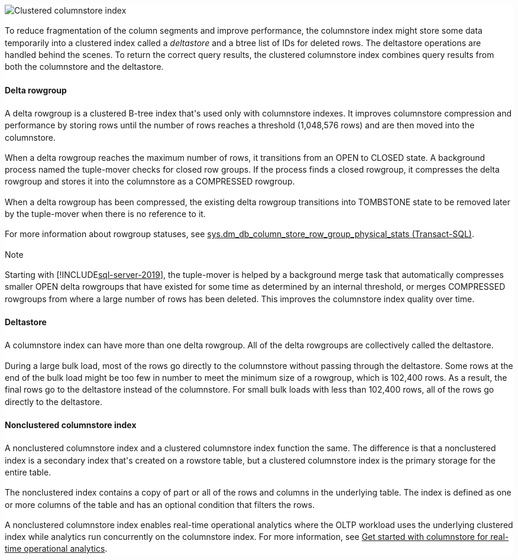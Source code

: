 ![Clustered columnstore index](../../relational-databases/indexes/media/sql-server-pdw-columnstore-physicalstorage.gif "Clustered Columnstore index")  
  
To reduce fragmentation of the column segments and improve performance, the columnstore index might store some data temporarily into a clustered index called a *deltastore* and a btree list of IDs for deleted rows. The deltastore operations are handled behind the scenes. To return the correct query results, the clustered columnstore index combines query results from both the columnstore and the deltastore.  
  
#### Delta rowgroup
A delta rowgroup is a clustered B-tree index that's used only with columnstore indexes. It improves columnstore compression and performance by storing rows until the number of rows reaches a threshold (1,048,576 rows) and are then moved into the columnstore.  

When a delta rowgroup reaches the maximum number of rows, it transitions from an OPEN to CLOSED state. A background process named the tuple-mover checks for closed row groups. If the process finds a closed rowgroup, it compresses the delta rowgroup and stores it into the columnstore as a COMPRESSED rowgroup. 

When a delta rowgroup has been compressed, the existing delta rowgroup transitions into TOMBSTONE state to be removed later by the tuple-mover when there is no reference to it. 

For more information about rowgroup statuses, see [sys.dm_db_column_store_row_group_physical_stats (Transact-SQL)](../../relational-databases/system-dynamic-management-views/sys-dm-db-column-store-row-group-physical-stats-transact-sql.md). 

> [!NOTE]
> Starting with [!INCLUDE[sql-server-2019](../../includes/sssqlv15-md.md)], the tuple-mover is helped by a background merge task that automatically compresses smaller OPEN delta rowgroups that have existed for some time as determined by an internal threshold, or merges COMPRESSED rowgroups from where a large number of rows has been deleted. This improves the columnstore index quality over time.         
  
#### Deltastore
A columnstore index can have more than one delta rowgroup. All of the delta rowgroups are collectively called the deltastore.   

During a large bulk load, most of the rows go directly to the columnstore without passing through the deltastore. Some rows at the end of the bulk load might be too few in number to meet the minimum size of a rowgroup, which is 102,400 rows. As a result, the final rows go to the deltastore instead of the columnstore. For small bulk loads with less than 102,400 rows, all of the rows go directly to the deltastore.  
  
#### Nonclustered columnstore index
A nonclustered columnstore index and a clustered columnstore index function the same. The difference is that a nonclustered index is a secondary index that's created on a rowstore table, but a clustered columnstore index is the primary storage for the entire table.  
  
The nonclustered index contains a copy of part or all of the rows and columns in the underlying table. The index is defined as one or more columns of the table and has an optional condition that filters the rows.  
  
A nonclustered columnstore index enables real-time operational analytics where the OLTP workload uses the underlying clustered index while analytics run concurrently on the columnstore index. For more information, see [Get started with columnstore for real-time operational analytics](../../relational-databases/indexes/get-started-with-columnstore-for-real-time-operational-analytics.md).  
  